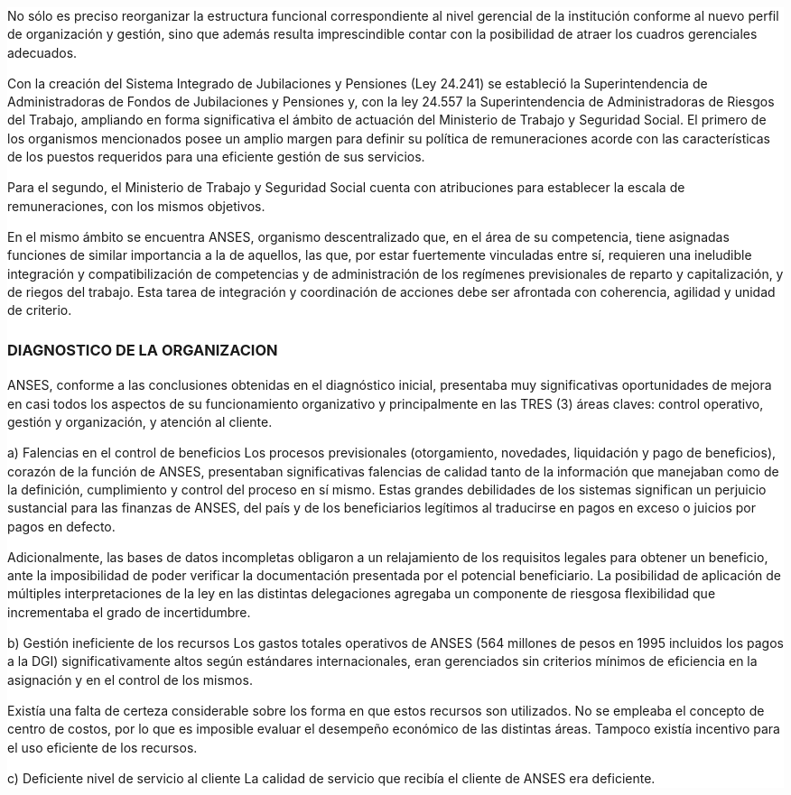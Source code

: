No sólo es preciso reorganizar la estructura funcional correspondiente al nivel gerencial de la  institución  conforme  al nuevo  perfil  de  organización  y gestión, sino que además resulta imprescindible  contar con la posibilidad  de  atraer  los  cuadros gerenciales adecuados.

Con la creación del  Sistema  Integrado de Jubilaciones y Pensiones (Ley 24.241) se estableció la Superintendencia  de  Administradoras de  Fondos  de  Jubilaciones  y  Pensiones y, con la ley 24.557  la Superintendencia  de  Administradoras    de  Riesgos  del  Trabajo, ampliando  en  forma  significativa  el  ámbito  de  actuación  del Ministerio  de  Trabajo  y  Seguridad Social.  El  primero  de  los organismos mencionados posee  un  amplio  margen  para  definir  su política  de  remuneraciones  acorde con las características de los puestos requeridos para una eficiente  gestión  de  sus  servicios.

Para el segundo, el Ministerio de Trabajo y Seguridad Social cuenta con  atribuciones para establecer la escala de remuneraciones,  con los mismos objetivos.

En el  mismo  ámbito  se encuentra ANSES, organismo descentralizado que, en el área de su competencia,  tiene  asignadas  funciones  de similar importancia a la de aquellos, las que, por estar fuertemente    vinculadas    entre  sí,  requieren  una  ineludible integración y compatibilización de competencias y de administración de los regímenes previsionales  de  reparto  y capitalización, y de riegos  del trabajo. Esta tarea de integración  y  coordinación  de acciones  debe  ser  afrontada con coherencia, agilidad y unidad de criterio.

### DIAGNOSTICO DE LA ORGANIZACION

<a id="3"></a>
ANSES, conforme a las  conclusiones  obtenidas  en  el  diagnóstico inicial,  presentaba muy significativas oportunidades de mejora  en casi  todos  los  aspectos  de  su  funcionamiento  organizativo  y principalmente  en  las  TRES  (3) áreas claves: control operativo, gestión y organización, y atención al cliente.

a) Falencias en el control de beneficios Los procesos previsionales (otorgamiento,  novedades, liquidación y pago  de beneficios), corazón de la función de  ANSES,  presentaban significativas  falencias  de  calidad  tanto de la información que manejaban como de la definición, cumplimiento y control del proceso en sí mismo. Estas grandes debilidades de  los  sistemas significan un perjuicio sustancial para las finanzas de ANSES,  del  país y de los  beneficiarios  legítimos  al  traducirse en pagos en exceso  o juicios por pagos en defecto.

Adicionalmente,  las  bases  de datos incompletas  obligaron  a  un relajamiento de los requisitos  legales  para obtener un beneficio, ante   la  imposibilidad  de  poder  verificar  la    documentación presentada   por  el  potencial  beneficiario.  La  posibilidad  de aplicación de múltiples interpretaciones de la ley en las distintas delegaciones  agregaba  un  componente de riesgosa flexibilidad que incrementaba el grado de incertidumbre.

b) Gestión ineficiente de los recursos Los gastos totales operativos  de  ANSES  (564 millones de pesos en 1995 incluidos los pagos a la DGI) significativamente  altos  según estándares  internacionales, eran gerenciados sin criterios mínimos de eficiencia  en  la  asignación  y  en  el control de los mismos.

Existía una falta de certeza considerable sobre  los  forma  en que estos recursos son utilizados. No se empleaba el concepto de centro de  costos,  por lo que es imposible evaluar el desempeño económico de las distintas  áreas.  Tampoco  existía  incentivo  para  el uso eficiente de los recursos.

c) Deficiente nivel de servicio al cliente La  calidad  de  servicio  que  recibía  el  cliente  de  ANSES era deficiente.
